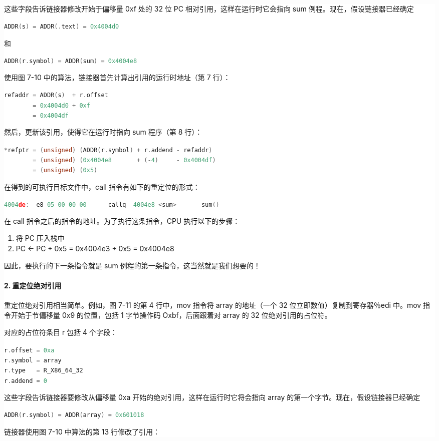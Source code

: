 这些字段告诉链接器修改开始于偏移量 0xf 处的 32 位 PC 相对引用，这样在运行时它会指向 sum 例程。现在，假设链接器已经确定

```C
ADDR(s) = ADDR(.text) = 0x4004d0
```

和

```C
ADDR(r.symbol) = ADDR(sum) = 0x4004e8
```

使用图 7-10 中的算法，链接器首先计算出引用的运行时地址（第 7 行）：

```C
refaddr = ADDR(s)  + r.offset
        = 0x4004d0 + 0xf
        = 0x4004df
```

然后，更新该引用，使得它在运行时指向 sum 程序（第 8 行）：

```C
*refptr = (unsigned) (ADDR(r.symbol) + r.addend - refaddr)
        = (unsigned) (0x4004e8       + (-4)     - 0x4004df)
        = (unsigned) (0x5)
```

在得到的可执行目标文件中，call 指令有如下的重定位的形式：

```C
4004de:  e8 05 00 00 00      callq  4004e8 <sum>       sum()
```

在 call 指令之后的指令的地址。为了执行这条指令，CPU 执行以下的步骤：

1. 将 PC 压入栈中
2. PC ← PC + 0x5 = 0x4004e3 + 0x5 = 0x4004e8

因此，要执行的下一条指令就是 sum 例程的第一条指令，这当然就是我们想要的！

#### 2. 重定位绝对引用

重定位绝对引用相当简单。例如，图 7-11 的第 4 行中，mov 指令将 array 的地址（一个 32 位立即数值）复制到寄存器％edi 中。mov 指令开始于节偏移量 0x9 的位置，包括 1 字节操作码 Oxbf，后面跟着对 array 的 32 位绝对引用的占位符。

对应的占位符条目 r 包括 4 个字段：

```C
r.offset = 0xa
r.symbol = array
r.type   = R_X86_64_32
r.addend = 0
```

这些字段告诉链接器要修改从偏移量 0xa 开始的绝对引用，这样在运行时它将会指向 array 的第一个字节。现在，假设链接器巳经确定

```C
ADDR(r.symbol) = ADDR(array) = 0x601018
```

链接器使用图 7-10 中算法的第 13 行修改了引用：
